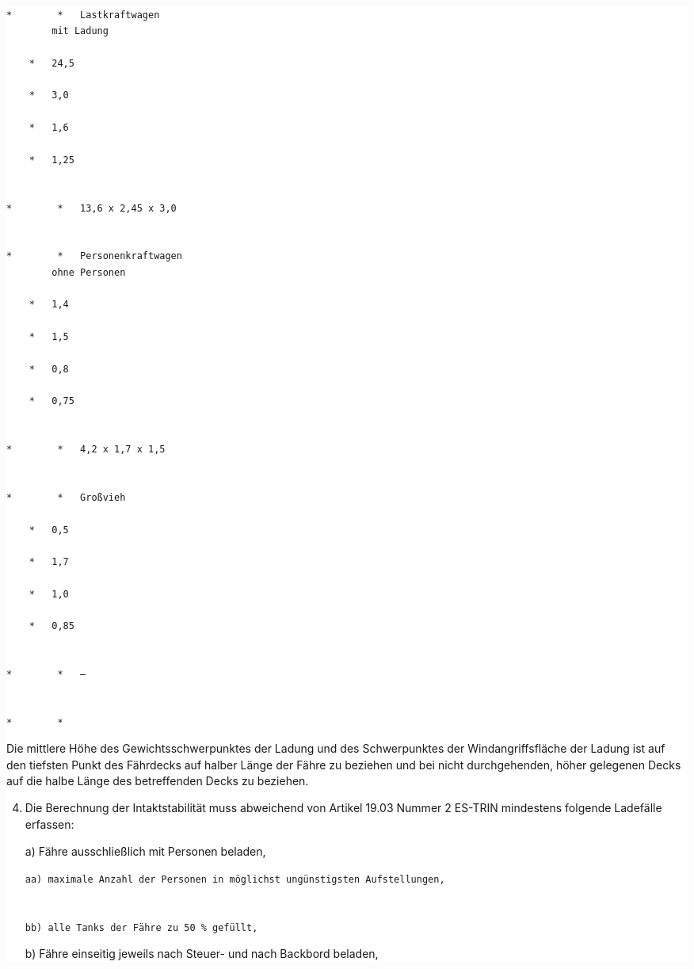 
    *        *   Lastkraftwagen
            mit Ladung

        *   24,5

        *   3,0

        *   1,6

        *   1,25


    *        *   13,6 x 2,45 x 3,0


    *        *   Personenkraftwagen
            ohne Personen

        *   1,4

        *   1,5

        *   0,8

        *   0,75


    *        *   4,2 x 1,7 x 1,5


    *        *   Großvieh

        *   0,5

        *   1,7

        *   1,0

        *   0,85


    *        *   –


    *        *



   Die mittlere Höhe des Gewichtsschwerpunktes der Ladung und des Schwerpunktes der Windangriffsfläche der Ladung ist auf den tiefsten Punkt des Fährdecks auf halber Länge der Fähre zu beziehen und bei nicht durchgehenden, höher gelegenen Decks auf die halbe Länge des betreffenden Decks zu beziehen.


4.  Die Berechnung der Intaktstabilität muss abweichend von Artikel 19.03 Nummer 2 ES-TRIN mindestens folgende Ladefälle erfassen:

    a)  Fähre ausschließlich mit Personen beladen,

        aa) maximale Anzahl der Personen in möglichst ungünstigsten Aufstellungen,


        bb) alle Tanks der Fähre zu 50 % gefüllt,





    b)  Fähre einseitig jeweils nach Steuer- und nach Backbord beladen,
